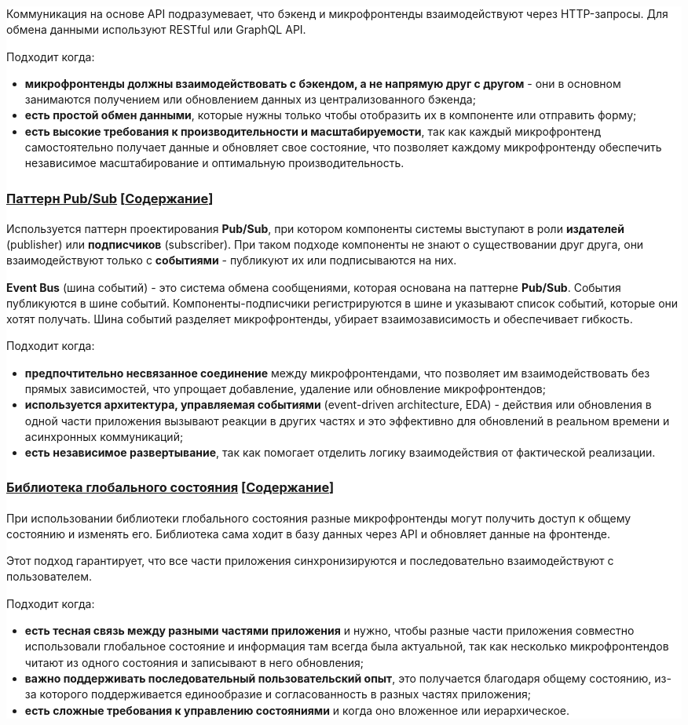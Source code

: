 Коммуникация на основе API подразумевает, что бэкенд и микрофронтенды взаимодействуют через HTTP-запросы. Для обмена данными используют RESTful или GraphQL API.

Подходит когда:
- **микрофронтенды должны взаимодействовать с бэкендом, а не напрямую друг с другом** - они в основном занимаются получением или обновлением данных из централизованного бэкенда;
- **есть простой обмен данными**, которые нужны только чтобы отобразить их в компоненте или отправить форму;
- **есть высокие требования к производительности и масштабируемости**, так как каждый микрофронтенд самостоятельно получает данные и обновляет свое состояние, что позволяет каждому микрофронтенду обеспечить независимое масштабирование и оптимальную производительность.

### <a id="Паттерн-PubSub" href="#Паттерн-PubSub">Паттерн Pub/Sub</a> [<a id="Содержание" href="#Содержание">Содержание</a>]

Используется паттерн проектирования **Pub/Sub**, при котором компоненты системы выступают в роли **издателей** (publisher) или **подписчиков** (subscriber). При таком подходе компоненты не знают о существовании друг друга, они взаимодействуют только с **событиями** - публикуют их или подписываются на них.

**Event Bus** (шина событий) - это система обмена сообщениями, которая основана на паттерне **Pub/Sub**. События публикуются в шине событий. Компоненты-подписчики регистрируются в шине и указывают список событий, которые они хотят получать. Шина событий разделяет микрофронтенды, убирает взаимозависимость и обеспечивает гибкость.

Подходит когда:
- **предпочтительно несвязанное соединение** между микрофронтендами, что позволяет им взаимодействовать без прямых зависимостей, что упрощает добавление, удаление или обновление микрофронтендов;
- **используется архитектура, управляемая событиями** (event-driven architecture, EDA) - действия или обновления в одной части приложения вызывают реакции в других частях и это эффективно для обновлений в реальном времени и асинхронных коммуникаций;
- **есть независимое развертывание**, так как помогает отделить логику взаимодействия от фактической реализации.

### <a id="Библиотека-глобального-состояния" href="#Библиотека-глобального-состояния">Библиотека глобального состояния</a> [<a id="Содержание" href="#Содержание">Содержание</a>]

При использовании библиотеки глобального состояния разные микрофронтенды могут получить доступ к общему состоянию и изменять его. Библиотека сама ходит в базу данных через API и обновляет данные на фронтенде.

Этот подход гарантирует, что все части приложения синхронизируются и последовательно взаимодействуют с пользователем.

Подходит когда:
- **есть тесная связь между разными частями приложения** и нужно, чтобы разные части приложения совместно использовали глобальное состояние и информация там всегда была актуальной, так как несколько микрофронтендов читают из одного состояния и записывают в него обновления;
- **важно поддерживать последовательный пользовательский опыт**, это получается благодаря общему состоянию, из-за которого поддерживается единообразие и согласованность в разных частях приложения;
- **есть сложные требования к управлению состояниями** и когда оно вложенное или иерархическое.

